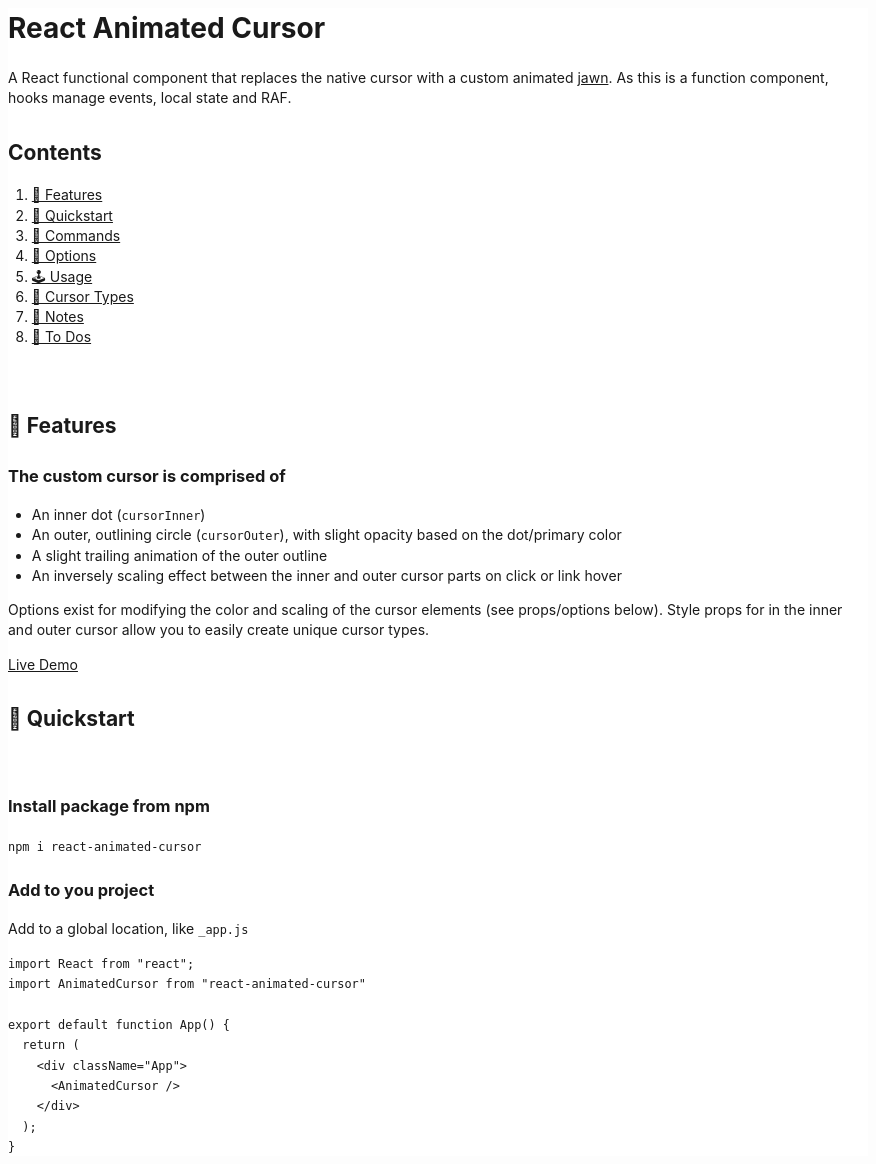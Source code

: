 # React Animated Cursor

A React functional component that replaces the native cursor with a custom animated [jawn](https://www.urbandictionary.com/define.php?term=Jawn). As this is a function component, hooks manage events, local state and RAF.

## Contents

1. [📌 Features](#-features)
2. [🎯 Quickstart](#-quickstart)
3. [🤖 Commands](#-commands)
4. [🧬 Options](#-options)
5. [🕹️ Usage](#-usage)
6. [🎨 Cursor Types](#-cursor-types)
7. [📓 Notes](#-notes)
8. [📅 To Dos](#-to-dos)

<br/>

## 📌 Features

### The custom cursor is comprised of

- An inner dot (`cursorInner`)
- An outer, outlining circle (`cursorOuter`), with slight opacity based on the dot/primary color
- A slight trailing animation of the outer outline
- An inversely scaling effect between the inner and outer cursor parts on click or link hover

Options exist for modifying the color and scaling of the cursor elements (see props/options below). Style props for in the inner and outer cursor allow you to easily create unique cursor types.

[Live Demo](https://stephenscaff.github.io/react-animated-cursor/)

## 🎯 Quickstart

<br/>

### Install package from npm

`npm i react-animated-cursor`

### Add to you project

Add to a global location, like `_app.js`

```
import React from "react";
import AnimatedCursor from "react-animated-cursor"

export default function App() {
  return (
    <div className="App">
      <AnimatedCursor />
    </div>
  );
}
```
